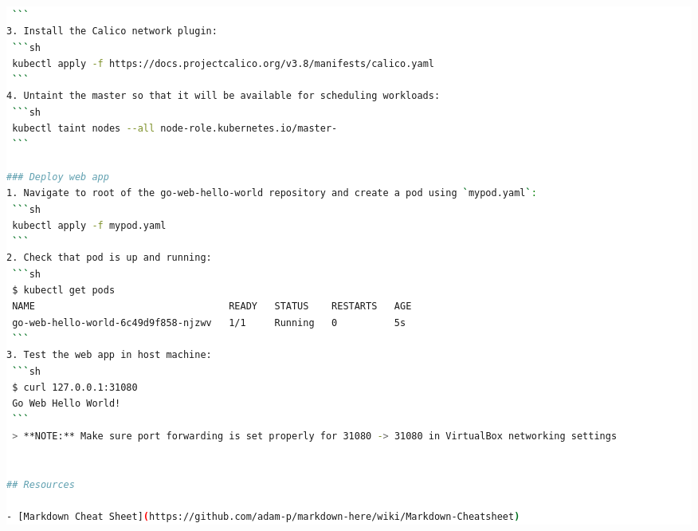    ```sh
    ```
3. Install the Calico network plugin:
    ```sh
    kubectl apply -f https://docs.projectcalico.org/v3.8/manifests/calico.yaml
    ```
4. Untaint the master so that it will be available for scheduling workloads:
    ```sh
    kubectl taint nodes --all node-role.kubernetes.io/master-
    ```

### Deploy web app
1. Navigate to root of the go-web-hello-world repository and create a pod using `mypod.yaml`:
    ```sh
    kubectl apply -f mypod.yaml
    ```
2. Check that pod is up and running:
    ```sh
    $ kubectl get pods
    NAME                                  READY   STATUS    RESTARTS   AGE
    go-web-hello-world-6c49d9f858-njzwv   1/1     Running   0          5s
    ```
3. Test the web app in host machine:
    ```sh
    $ curl 127.0.0.1:31080
    Go Web Hello World!
    ```
    > **NOTE:** Make sure port forwarding is set properly for 31080 -> 31080 in VirtualBox networking settings


## Resources

- [Markdown Cheat Sheet](https://github.com/adam-p/markdown-here/wiki/Markdown-Cheatsheet)

